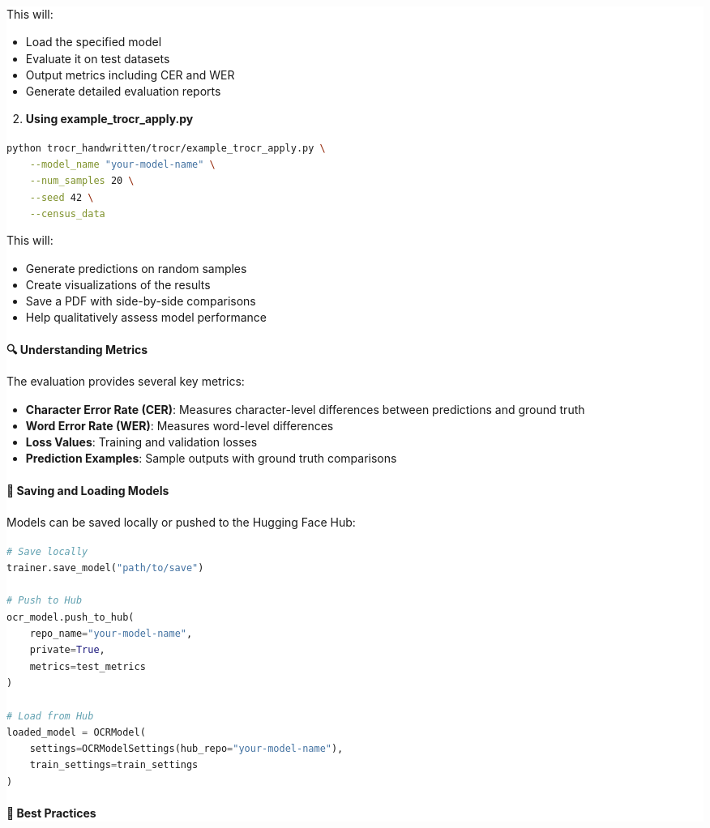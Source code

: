 This will:
- Load the specified model
- Evaluate it on test datasets
- Output metrics including CER and WER
- Generate detailed evaluation reports

2. **Using example_trocr_apply.py**

```bash
python trocr_handwritten/trocr/example_trocr_apply.py \
    --model_name "your-model-name" \
    --num_samples 20 \
    --seed 42 \
    --census_data
```

This will:
- Generate predictions on random samples
- Create visualizations of the results
- Save a PDF with side-by-side comparisons
- Help qualitatively assess model performance

#### 🔍 Understanding Metrics

The evaluation provides several key metrics:

- **Character Error Rate (CER)**: Measures character-level differences between predictions and ground truth
- **Word Error Rate (WER)**: Measures word-level differences
- **Loss Values**: Training and validation losses
- **Prediction Examples**: Sample outputs with ground truth comparisons

#### 💾 Saving and Loading Models

Models can be saved locally or pushed to the Hugging Face Hub:

```python
# Save locally
trainer.save_model("path/to/save")

# Push to Hub
ocr_model.push_to_hub(
    repo_name="your-model-name",
    private=True,
    metrics=test_metrics
)

# Load from Hub
loaded_model = OCRModel(
    settings=OCRModelSettings(hub_repo="your-model-name"),
    train_settings=train_settings
)
```

#### 🔧 Best Practices
